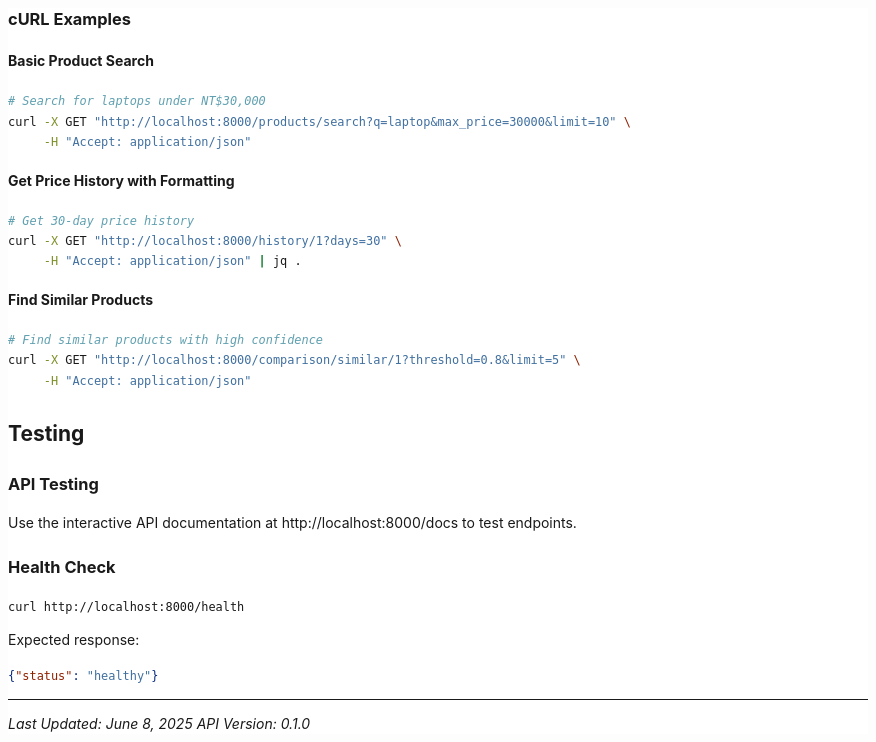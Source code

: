 ### cURL Examples

#### Basic Product Search
```bash
# Search for laptops under NT$30,000
curl -X GET "http://localhost:8000/products/search?q=laptop&max_price=30000&limit=10" \
     -H "Accept: application/json"
```

#### Get Price History with Formatting
```bash
# Get 30-day price history
curl -X GET "http://localhost:8000/history/1?days=30" \
     -H "Accept: application/json" | jq .
```

#### Find Similar Products
```bash
# Find similar products with high confidence
curl -X GET "http://localhost:8000/comparison/similar/1?threshold=0.8&limit=5" \
     -H "Accept: application/json"
```

## Testing

### API Testing
Use the interactive API documentation at http://localhost:8000/docs to test endpoints.

### Health Check
```bash
curl http://localhost:8000/health
```

Expected response:
```json
{"status": "healthy"}
```

---

*Last Updated: June 8, 2025*
*API Version: 0.1.0*
